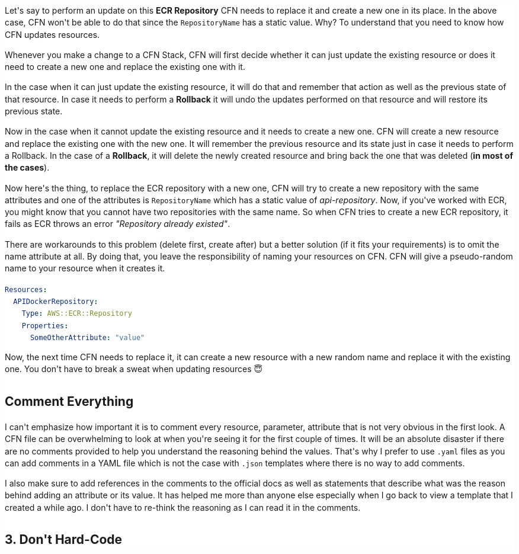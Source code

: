Let's say to perform an update on this **ECR Repository** CFN needs to replace it and create a new one in its place. In the above case, CFN won't be able to do that since the `RepositoryName` has a static value. Why? To understand that you need to know how CFN updates resources.

Whenever you make a change to a CFN Stack, CFN will first decide whether it can just update the existing resource or does it need to create a new one and replace the existing one with it.

In the case when it can just update the existing resource, it will do that and remember that action as well as the previous state of that resource. In case it needs to perform a **Rollback** it will undo the updates performed on that resource and will restore its previous state.

Now in the case when it cannot update the existing resource and it needs to create a new one. CFN will create a new resource and replace the existing one with the new one. It will remember the previous resource and its state just in case it needs to perform a Rollback. In the case of a **Rollback**, it will delete the newly created resource and bring back the one that was deleted (**in most of the cases**).

Now here's the thing, to replace the ECR repository with a new one, CFN will try to create a new repository with the same attributes and one of the attributes is `RepositoryName` which has a static value of *api-repository*. Now, if you've worked with ECR, you might know that you cannot have two repositories with the same name. So when CFN tries to create a new ECR repository, it fails as ECR throws an error *"Repository already existed"*.

There are workarounds to this problem (delete first, create after) but a better solution (if it fits your requirements) is to omit the name attribute at all. By doing that, you leave the responsibility of naming your resources on CFN. CFN will give a pseudo-random name to your resource when it creates it.

```yaml
Resources:
  APIDockerRepository:
    Type: AWS::ECR::Repository
    Properties:
      SomeOtherAttribute: "value"
```

Now, the next time CFN needs to replace it, it can create a new resource with a new random name and replace it with the existing one. You don't have to break a sweat when updating resources 😇

## Comment Everything

I can't emphasize how important it is to comment every resource, parameter, attribute that is not very obvious in the first look. A CFN file can be overwhelming to look at when you're seeing it for the first couple of times. It will be an absolute disaster if there are no comments provided to help you understand the reasoning behind the values. That's why I prefer to use `.yaml` files as you can add comments in a YAML file which is not the case with `.json` templates where there is no way to add comments.

I also make sure to add references in the comments to the official docs as well as statements that describe what was the reason behind adding an attribute or its value. It has helped me more than anyone else especially when I go back to view a template that I created a while ago. I don't have to re-think the reasoning as I can read it in the comments.

## 3. Don't Hard-Code
